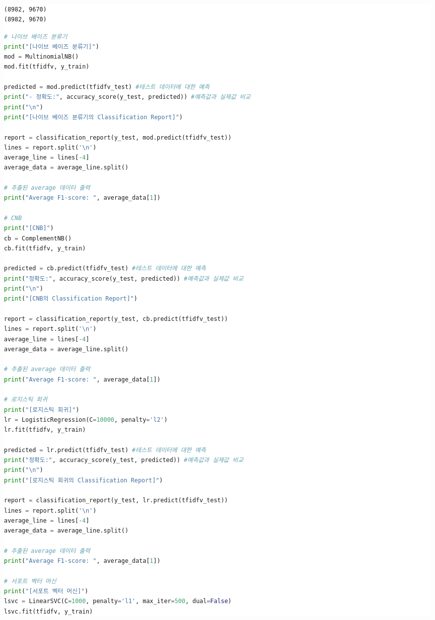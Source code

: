     (8982, 9670)
    (8982, 9670)



```python
# 나이브 베이즈 분류기
print("[나이브 베이즈 분류기]")
mod = MultinomialNB()
mod.fit(tfidfv, y_train)

predicted = mod.predict(tfidfv_test) #테스트 데이터에 대한 예측
print("- 정확도:", accuracy_score(y_test, predicted)) #예측값과 실제값 비교
print("\n")
print("[나이브 베이즈 분류기의 Classification Report]")

report = classification_report(y_test, mod.predict(tfidfv_test))
lines = report.split('\n')
average_line = lines[-4]
average_data = average_line.split()

# 추출된 average 데이터 출력
print("Average F1-score: ", average_data[1])

# CNB
print("[CNB]")
cb = ComplementNB()
cb.fit(tfidfv, y_train)

predicted = cb.predict(tfidfv_test) #테스트 데이터에 대한 예측
print("정확도:", accuracy_score(y_test, predicted)) #예측값과 실제값 비교
print("\n")
print("[CNB의 Classification Report]")

report = classification_report(y_test, cb.predict(tfidfv_test))
lines = report.split('\n')
average_line = lines[-4]
average_data = average_line.split()

# 추출된 average 데이터 출력
print("Average F1-score: ", average_data[1])

# 로지스틱 회귀
print("[로지스틱 회귀]")
lr = LogisticRegression(C=10000, penalty='l2')
lr.fit(tfidfv, y_train)

predicted = lr.predict(tfidfv_test) #테스트 데이터에 대한 예측
print("정확도:", accuracy_score(y_test, predicted)) #예측값과 실제값 비교
print("\n")
print("[로지스틱 회귀의 Classification Report]")

report = classification_report(y_test, lr.predict(tfidfv_test))
lines = report.split('\n')
average_line = lines[-4]
average_data = average_line.split()

# 추출된 average 데이터 출력
print("Average F1-score: ", average_data[1])

# 서포트 벡터 머신
print("[서포트 벡터 머신]")
lsvc = LinearSVC(C=1000, penalty='l1', max_iter=500, dual=False)
lsvc.fit(tfidfv, y_train)

```